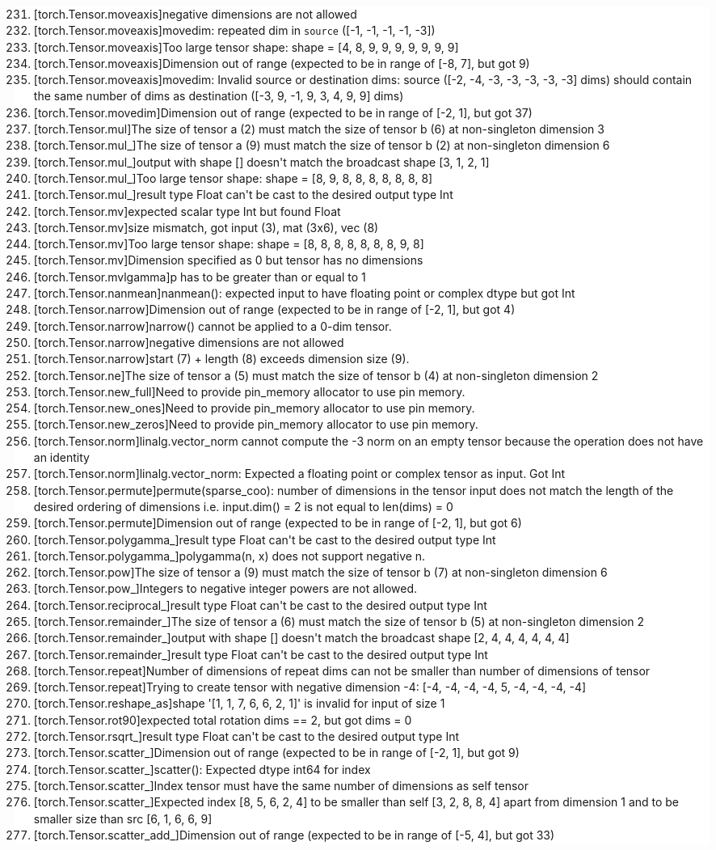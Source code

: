  231. [torch.Tensor.moveaxis]negative dimensions are not allowed
 232. [torch.Tensor.moveaxis]movedim: repeated dim in `source` ([-1, -1, -1, -1, -3])
 233. [torch.Tensor.moveaxis]Too large tensor shape: shape = [4, 8, 9, 9, 9, 9, 9, 9, 9]
 234. [torch.Tensor.moveaxis]Dimension out of range (expected to be in range of [-8, 7], but got 9)
 235. [torch.Tensor.moveaxis]movedim: Invalid source or destination dims: source ([-2, -4, -3, -3, -3, -3, -3] dims) should contain the same number of dims as destination ([-3, 9, -1, 9, 3, 4, 9, 9] dims)
 236. [torch.Tensor.movedim]Dimension out of range (expected to be in range of [-2, 1], but got 37)
 237. [torch.Tensor.mul]The size of tensor a (2) must match the size of tensor b (6) at non-singleton dimension 3
 238. [torch.Tensor.mul_]The size of tensor a (9) must match the size of tensor b (2) at non-singleton dimension 6
 239. [torch.Tensor.mul_]output with shape [] doesn't match the broadcast shape [3, 1, 2, 1]
 240. [torch.Tensor.mul_]Too large tensor shape: shape = [8, 9, 8, 8, 8, 8, 8, 8, 8]
 241. [torch.Tensor.mul_]result type Float can't be cast to the desired output type Int
 242. [torch.Tensor.mv]expected scalar type Int but found Float
 243. [torch.Tensor.mv]size mismatch, got input (3), mat (3x6), vec (8)
 244. [torch.Tensor.mv]Too large tensor shape: shape = [8, 8, 8, 8, 8, 8, 8, 9, 8]
 245. [torch.Tensor.mv]Dimension specified as 0 but tensor has no dimensions
 246. [torch.Tensor.mvlgamma]p has to be greater than or equal to 1
 247. [torch.Tensor.nanmean]nanmean(): expected input to have floating point or complex dtype but got Int
 248. [torch.Tensor.narrow]Dimension out of range (expected to be in range of [-2, 1], but got 4)
 249. [torch.Tensor.narrow]narrow() cannot be applied to a 0-dim tensor.
 250. [torch.Tensor.narrow]negative dimensions are not allowed
 251. [torch.Tensor.narrow]start (7) + length (8) exceeds dimension size (9).
 252. [torch.Tensor.ne]The size of tensor a (5) must match the size of tensor b (4) at non-singleton dimension 2
 253. [torch.Tensor.new_full]Need to provide pin_memory allocator to use pin memory.
 254. [torch.Tensor.new_ones]Need to provide pin_memory allocator to use pin memory.
 255. [torch.Tensor.new_zeros]Need to provide pin_memory allocator to use pin memory.
 256. [torch.Tensor.norm]linalg.vector_norm cannot compute the -3 norm on an empty tensor because the operation does not have an identity
 257. [torch.Tensor.norm]linalg.vector_norm: Expected a floating point or complex tensor as input. Got Int
 258. [torch.Tensor.permute]permute(sparse_coo): number of dimensions in the tensor input does not match the length of the desired ordering of dimensions i.e. input.dim() = 2 is not equal to len(dims) = 0
 259. [torch.Tensor.permute]Dimension out of range (expected to be in range of [-2, 1], but got 6)
 260. [torch.Tensor.polygamma_]result type Float can't be cast to the desired output type Int
 261. [torch.Tensor.polygamma_]polygamma(n, x) does not support negative n.
 262. [torch.Tensor.pow]The size of tensor a (9) must match the size of tensor b (7) at non-singleton dimension 6
 263. [torch.Tensor.pow_]Integers to negative integer powers are not allowed.
 264. [torch.Tensor.reciprocal_]result type Float can't be cast to the desired output type Int
 265. [torch.Tensor.remainder_]The size of tensor a (6) must match the size of tensor b (5) at non-singleton dimension 2
 266. [torch.Tensor.remainder_]output with shape [] doesn't match the broadcast shape [2, 4, 4, 4, 4, 4, 4]
 267. [torch.Tensor.remainder_]result type Float can't be cast to the desired output type Int
 268. [torch.Tensor.repeat]Number of dimensions of repeat dims can not be smaller than number of dimensions of tensor
 269. [torch.Tensor.repeat]Trying to create tensor with negative dimension -4: [-4, -4, -4, -4, 5, -4, -4, -4, -4]
 270. [torch.Tensor.reshape_as]shape '[1, 1, 7, 6, 6, 2, 1]' is invalid for input of size 1
 271. [torch.Tensor.rot90]expected total rotation dims == 2, but got dims = 0
 272. [torch.Tensor.rsqrt_]result type Float can't be cast to the desired output type Int
 273. [torch.Tensor.scatter_]Dimension out of range (expected to be in range of [-2, 1], but got 9)
 274. [torch.Tensor.scatter_]scatter(): Expected dtype int64 for index
 275. [torch.Tensor.scatter_]Index tensor must have the same number of dimensions as self tensor
 276. [torch.Tensor.scatter_]Expected index [8, 5, 6, 2, 4] to be smaller than self [3, 2, 8, 8, 4] apart from dimension 1 and to be smaller size than src [6, 1, 6, 6, 9]
 277. [torch.Tensor.scatter_add_]Dimension out of range (expected to be in range of [-5, 4], but got 33)